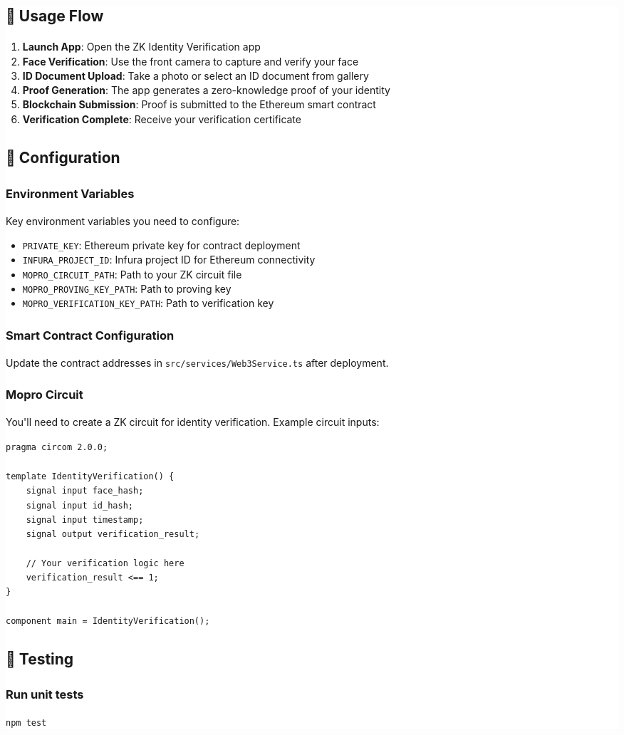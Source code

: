## 📱 Usage Flow

1. **Launch App**: Open the ZK Identity Verification app
2. **Face Verification**: Use the front camera to capture and verify your face
3. **ID Document Upload**: Take a photo or select an ID document from gallery
4. **Proof Generation**: The app generates a zero-knowledge proof of your identity
5. **Blockchain Submission**: Proof is submitted to the Ethereum smart contract
6. **Verification Complete**: Receive your verification certificate

## 🔧 Configuration

### Environment Variables

Key environment variables you need to configure:

- `PRIVATE_KEY`: Ethereum private key for contract deployment
- `INFURA_PROJECT_ID`: Infura project ID for Ethereum connectivity
- `MOPRO_CIRCUIT_PATH`: Path to your ZK circuit file
- `MOPRO_PROVING_KEY_PATH`: Path to proving key
- `MOPRO_VERIFICATION_KEY_PATH`: Path to verification key

### Smart Contract Configuration

Update the contract addresses in `src/services/Web3Service.ts` after deployment.

### Mopro Circuit

You'll need to create a ZK circuit for identity verification. Example circuit inputs:

```circom
pragma circom 2.0.0;

template IdentityVerification() {
    signal input face_hash;
    signal input id_hash;
    signal input timestamp;
    signal output verification_result;
    
    // Your verification logic here
    verification_result <== 1;
}

component main = IdentityVerification();
```

## 🧪 Testing

### Run unit tests

```bash
npm test
```
